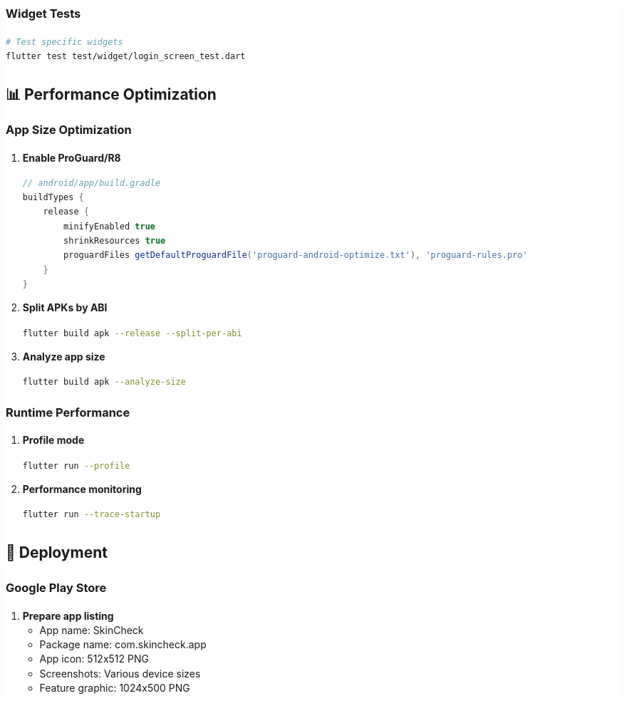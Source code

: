 ### Widget Tests
```bash
# Test specific widgets
flutter test test/widget/login_screen_test.dart
```

## 📊 Performance Optimization

### App Size Optimization

1. **Enable ProGuard/R8**
   ```gradle
   // android/app/build.gradle
   buildTypes {
       release {
           minifyEnabled true
           shrinkResources true
           proguardFiles getDefaultProguardFile('proguard-android-optimize.txt'), 'proguard-rules.pro'
       }
   }
   ```

2. **Split APKs by ABI**
   ```bash
   flutter build apk --release --split-per-abi
   ```

3. **Analyze app size**
   ```bash
   flutter build apk --analyze-size
   ```

### Runtime Performance

1. **Profile mode**
   ```bash
   flutter run --profile
   ```

2. **Performance monitoring**
   ```bash
   flutter run --trace-startup
   ```

## 🚀 Deployment

### Google Play Store

1. **Prepare app listing**
   - App name: SkinCheck
   - Package name: com.skincheck.app
   - App icon: 512x512 PNG
   - Screenshots: Various device sizes
   - Feature graphic: 1024x500 PNG

